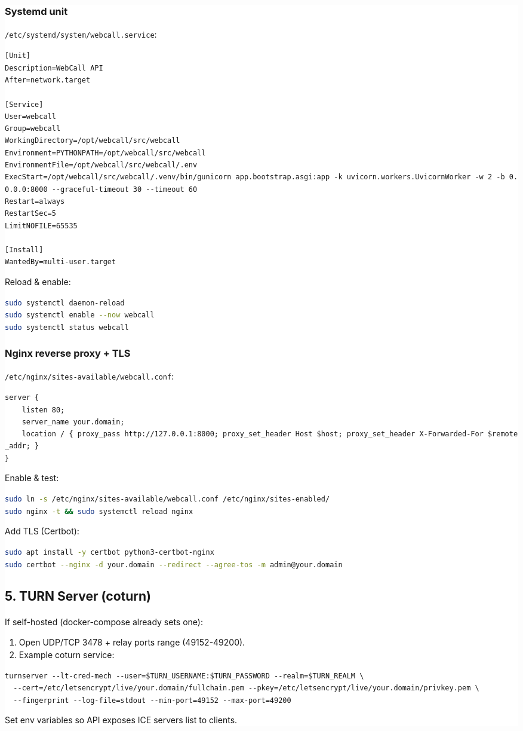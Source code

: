 ### Systemd unit
`/etc/systemd/system/webcall.service`:
```
[Unit]
Description=WebCall API
After=network.target

[Service]
User=webcall
Group=webcall
WorkingDirectory=/opt/webcall/src/webcall
Environment=PYTHONPATH=/opt/webcall/src/webcall
EnvironmentFile=/opt/webcall/src/webcall/.env
ExecStart=/opt/webcall/src/webcall/.venv/bin/gunicorn app.bootstrap.asgi:app -k uvicorn.workers.UvicornWorker -w 2 -b 0.0.0.0:8000 --graceful-timeout 30 --timeout 60
Restart=always
RestartSec=5
LimitNOFILE=65535

[Install]
WantedBy=multi-user.target
```
Reload & enable:
```bash
sudo systemctl daemon-reload
sudo systemctl enable --now webcall
sudo systemctl status webcall
```

### Nginx reverse proxy + TLS
`/etc/nginx/sites-available/webcall.conf`:
```
server {
    listen 80;
    server_name your.domain;
    location / { proxy_pass http://127.0.0.1:8000; proxy_set_header Host $host; proxy_set_header X-Forwarded-For $remote_addr; }
}
```
Enable & test:
```bash
sudo ln -s /etc/nginx/sites-available/webcall.conf /etc/nginx/sites-enabled/
sudo nginx -t && sudo systemctl reload nginx
```
Add TLS (Certbot):
```bash
sudo apt install -y certbot python3-certbot-nginx
sudo certbot --nginx -d your.domain --redirect --agree-tos -m admin@your.domain
```

## 5. TURN Server (coturn)
If self-hosted (docker-compose already sets one):
1. Open UDP/TCP 3478 + relay ports range (49152-49200).
2. Example coturn service:
```
turnserver --lt-cred-mech --user=$TURN_USERNAME:$TURN_PASSWORD --realm=$TURN_REALM \
  --cert=/etc/letsencrypt/live/your.domain/fullchain.pem --pkey=/etc/letsencrypt/live/your.domain/privkey.pem \
  --fingerprint --log-file=stdout --min-port=49152 --max-port=49200
```
Set env variables so API exposes ICE servers list to clients.
